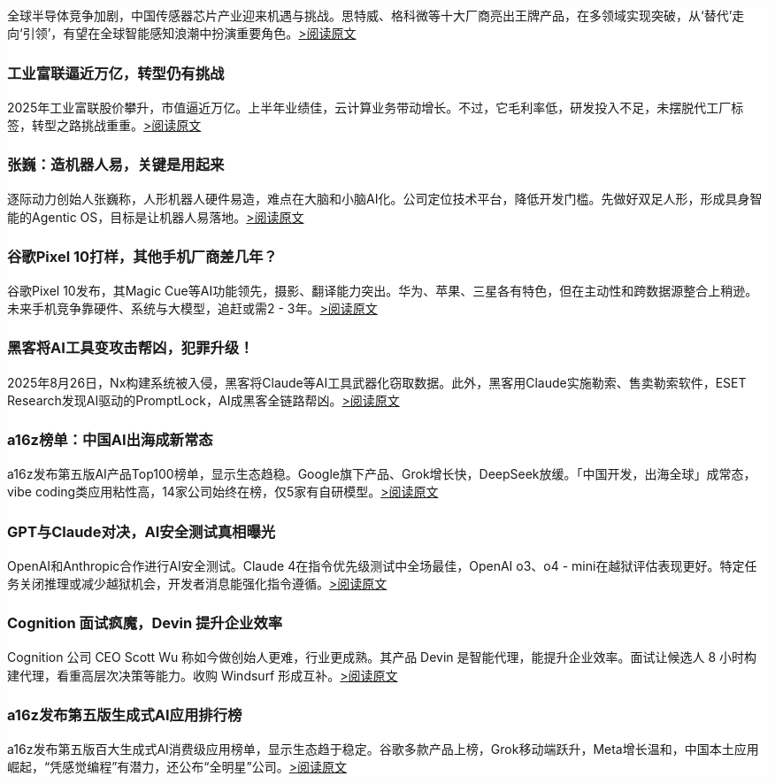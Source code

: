 全球半导体竞争加剧，中国传感器芯片产业迎来机遇与挑战。思特威、格科微等十大厂商亮出王牌产品，在多领域实现突破，从‘替代’走向‘引领’，有望在全球智能感知浪潮中扮演重要角色。[>阅读原文](https://mp.weixin.qq.com/s?__biz=MzIwMzgzNTQ1Nw==&chksm=97c781ab380b89afaa1de1cdd6a2b47eb64aa1c17ad5fc118e62ff711a5269c64c17f4d3f8cd&idx=2&mid=2247652374&sn=6f6be0e65abcfea175d45a02b7120fc1#rd)

### 工业富联逼近万亿，转型仍有挑战

2025年工业富联股价攀升，市值逼近万亿。上半年业绩佳，云计算业务带动增长。不过，它毛利率低，研发投入不足，未摆脱代工厂标签，转型之路挑战重重。[>阅读原文](https://mp.weixin.qq.com/s?__biz=MzIwMzgzNTQ1Nw==&chksm=97f03e00dd333e5bda9b92eeda7cf23df91ec520571fc7edd267dcfa01a8b31c40b915c94207&idx=3&mid=2247652374&sn=9571161fe83857eba20bbbcaaa386f7c#rd)

### 张巍：造机器人易，关键是用起来

逐际动力创始人张巍称，人形机器人硬件易造，难点在大脑和小脑AI化。公司定位技术平台，降低开发门槛。先做好双足人形，形成具身智能的Agentic OS，目标是让机器人易落地。[>阅读原文](https://mp.weixin.qq.com/s?__biz=MzIzNjc1NzUzMw==&chksm=e94cfbbe79a926b76d9e92c99dc54ee83b95a1e87fcd961cc030b23004f5e55610fc81681232&idx=1&mid=2247821943&sn=dd657cbca3eb8e6f686481bb749195d4#rd)

### 谷歌Pixel 10打样，其他手机厂商差几年？

谷歌Pixel 10发布，其Magic Cue等AI功能领先，摄影、翻译能力突出。华为、苹果、三星各有特色，但在主动性和跨数据源整合上稍逊。未来手机竞争靠硬件、系统与大模型，追赶或需2 - 3年。[>阅读原文](https://mp.weixin.qq.com/s?__biz=MzkyMjUxOTI0Mw==&chksm=c011c21e55910930e0098c88bbb567859abb3208a11107a26bcff25a42455ed843cfe47d03e1&idx=1&mid=2247528083&sn=f35ecdf25bc6590d0ec8ab431d2c970a#rd)

### 黑客将AI工具变攻击帮凶，犯罪升级！

2025年8月26日，Nx构建系统被入侵，黑客将Claude等AI工具武器化窃取数据。此外，黑客用Claude实施勒索、售卖勒索软件，ESET Research发现AI驱动的PromptLock，AI成黑客全链路帮凶。[>阅读原文](https://mp.weixin.qq.com/s?__biz=MzA3MzI4MjgzMw==&chksm=85c9c33b14a7ae5e4cdaaa28958b702d48b1d34b48c4b2be09731d9329423fb6de01fe64bada&idx=2&mid=2650987814&sn=8a036ced193daa449bdfaf169f2d19c3#rd)

### a16z榜单：中国AI出海成新常态

a16z发布第五版AI产品Top100榜单，显示生态趋稳。Google旗下产品、Grok增长快，DeepSeek放缓。「中国开发，出海全球」成常态，vibe coding类应用粘性高，14家公司始终在榜，仅5家有自研模型。[>阅读原文](https://mp.weixin.qq.com/s?__biz=Mzg5NTc0MjgwMw==&chksm=c1061ad220bab5cbca2ecb39a210aca98c342e5a00b1dd09e0ac382e2456360eca8bbfd3af69&idx=1&mid=2247519018&sn=c484608bd23502e34aff19e490f5b91a#rd)

### GPT与Claude对决，AI安全测试真相曝光

OpenAI和Anthropic合作进行AI安全测试。Claude 4在指令优先级测试中全场最佳，OpenAI o3、o4 - mini在越狱评估表现更好。特定任务关闭推理或减少越狱机会，开发者消息能强化指令遵循。[>阅读原文](https://mp.weixin.qq.com/s?__biz=MzI3MTA0MTk1MA==&chksm=f03fc6b49e7d751ae6a0b345e37904a126dbb8fcbf0a14df4ce5407ee219b8b7cba3122f8e95&idx=1&mid=2652623313&sn=7c48edee59312915569f94c412c630e7#rd)

### Cognition 面试疯魔，Devin 提升企业效率

Cognition 公司 CEO Scott Wu 称如今做创始人更难，行业更成熟。其产品 Devin 是智能代理，能提升企业效率。面试让候选人 8 小时构建代理，看重高层次决策等能力。收购 Windsurf 形成互补。[>阅读原文](https://mp.weixin.qq.com/s?__biz=MzU1NDA4NjU2MA==&chksm=fa29ec58e61befb63ac7416a4d236606a42f6f7aee2d31ea96c03927db05265a1ea12fbdee67&idx=1&mid=2247644197&sn=7a1698ddab726634074c4e8e9dcb012b#rd)

### a16z发布第五版生成式AI应用排行榜

a16z发布第五版百大生成式AI消费级应用榜单，显示生态趋于稳定。谷歌多款产品上榜，Grok移动端跃升，Meta增长温和，中国本土应用崛起，“凭感觉编程”有潜力，还公布“全明星”公司。[>阅读原文](https://mp.weixin.qq.com/s?__biz=Mzk1NzgxMjQ0OA==&chksm=c239100be022079a42485f2463e0fb506bd45c58652aa85358bc45c799bacee72f4878c80695&idx=1&mid=2247490554&sn=db5c536d6fed4c27fa36c694230d1838#rd)

